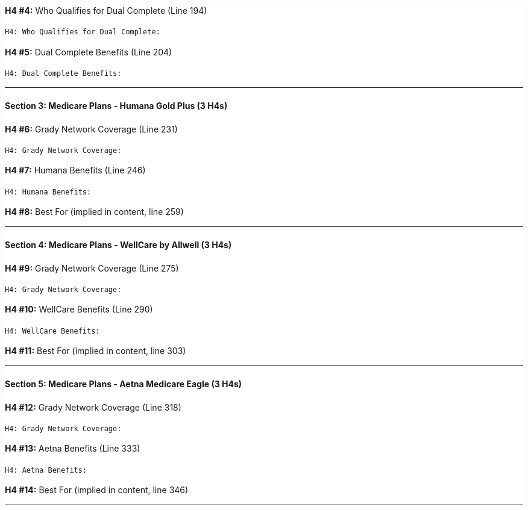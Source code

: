**H4 #4:** Who Qualifies for Dual Complete (Line 194)
```
H4: Who Qualifies for Dual Complete:
```

**H4 #5:** Dual Complete Benefits (Line 204)
```
H4: Dual Complete Benefits:
```

---

#### Section 3: Medicare Plans - Humana Gold Plus (3 H4s)

**H4 #6:** Grady Network Coverage (Line 231)
```
H4: Grady Network Coverage:
```

**H4 #7:** Humana Benefits (Line 246)
```
H4: Humana Benefits:
```

**H4 #8:** Best For (implied in content, line 259)

---

#### Section 4: Medicare Plans - WellCare by Allwell (3 H4s)

**H4 #9:** Grady Network Coverage (Line 275)
```
H4: Grady Network Coverage:
```

**H4 #10:** WellCare Benefits (Line 290)
```
H4: WellCare Benefits:
```

**H4 #11:** Best For (implied in content, line 303)

---

#### Section 5: Medicare Plans - Aetna Medicare Eagle (3 H4s)

**H4 #12:** Grady Network Coverage (Line 318)
```
H4: Grady Network Coverage:
```

**H4 #13:** Aetna Benefits (Line 333)
```
H4: Aetna Benefits:
```

**H4 #14:** Best For (implied in content, line 346)

---
